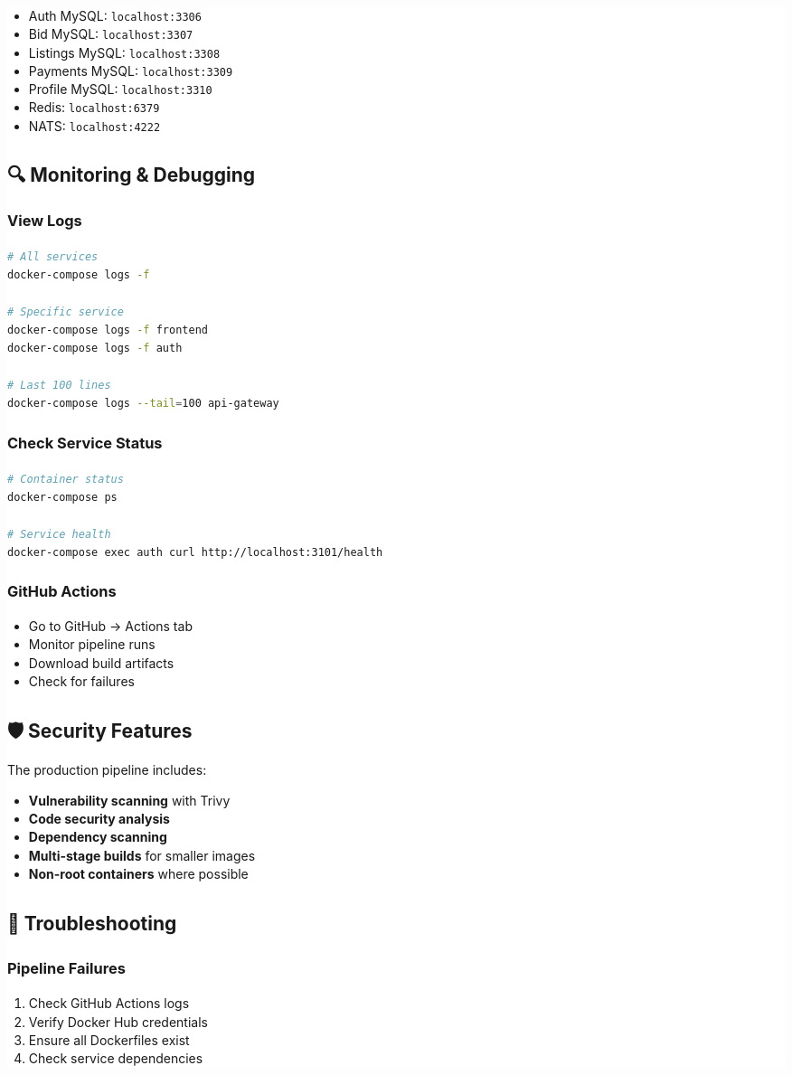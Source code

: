 - Auth MySQL: `localhost:3306`
- Bid MySQL: `localhost:3307`
- Listings MySQL: `localhost:3308`
- Payments MySQL: `localhost:3309`
- Profile MySQL: `localhost:3310`
- Redis: `localhost:6379`
- NATS: `localhost:4222`

## 🔍 Monitoring & Debugging

### View Logs
```bash
# All services
docker-compose logs -f

# Specific service
docker-compose logs -f frontend
docker-compose logs -f auth

# Last 100 lines
docker-compose logs --tail=100 api-gateway
```

### Check Service Status
```bash
# Container status
docker-compose ps

# Service health
docker-compose exec auth curl http://localhost:3101/health
```

### GitHub Actions
- Go to GitHub → Actions tab
- Monitor pipeline runs
- Download build artifacts
- Check for failures

## 🛡️ Security Features

The production pipeline includes:
- **Vulnerability scanning** with Trivy
- **Code security analysis**
- **Dependency scanning**
- **Multi-stage builds** for smaller images
- **Non-root containers** where possible

## 🚨 Troubleshooting

### Pipeline Failures
1. Check GitHub Actions logs
2. Verify Docker Hub credentials
3. Ensure all Dockerfiles exist
4. Check service dependencies
